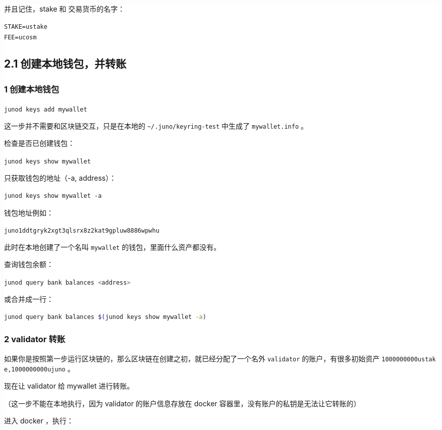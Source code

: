 并且记住，stake 和 交易货币的名字：

```
STAKE=ustake
FEE=ucosm
```



## 2.1 创建本地钱包，并转账

### 1 创建本地钱包	

```
junod keys add mywallet
```

这一步并不需要和区块链交互，只是在本地的 `~/.juno/keyring-test` 中生成了 `mywallet.info` 。

检查是否已创建钱包：

```
junod keys show mywallet 
```

只获取钱包的地址（-a, address）：

```
junod keys show mywallet -a
```

钱包地址例如：

```
juno1ddtgryk2xgt3qlsrx8z2kat9gpluw8886wpwhu
```

此时在本地创建了一个名叫 `mywallet` 的钱包，里面什么资产都没有。

查询钱包余额：

```bash
junod query bank balances <address>
```

或合并成一行：

```bash
junod query bank balances $(junod keys show mywallet -a)
```



### 2 validator 转账

如果你是按照第一步运行区块链的，那么区块链在创建之初，就已经分配了一个名外 `validator` 的账户，有很多初始资产 `1000000000ustake,1000000000ujuno` 。

现在让 validator 给 mywallet 进行转账。

（这一步不能在本地执行，因为 validator 的账户信息存放在 docker 容器里，没有账户的私钥是无法让它转账的）

进入 docker ，执行：
